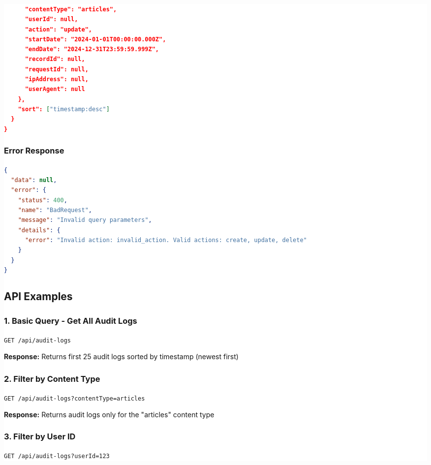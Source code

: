 ```json
      "contentType": "articles",
      "userId": null,
      "action": "update",
      "startDate": "2024-01-01T00:00:00.000Z",
      "endDate": "2024-12-31T23:59:59.999Z",
      "recordId": null,
      "requestId": null,
      "ipAddress": null,
      "userAgent": null
    },
    "sort": ["timestamp:desc"]
  }
}
```

### Error Response

```json
{
  "data": null,
  "error": {
    "status": 400,
    "name": "BadRequest",
    "message": "Invalid query parameters",
    "details": {
      "error": "Invalid action: invalid_action. Valid actions: create, update, delete"
    }
  }
}
```

## API Examples

### 1. Basic Query - Get All Audit Logs

```http
GET /api/audit-logs
```

**Response:** Returns first 25 audit logs sorted by timestamp (newest first)

### 2. Filter by Content Type

```http
GET /api/audit-logs?contentType=articles
```

**Response:** Returns audit logs only for the "articles" content type

### 3. Filter by User ID

```http
GET /api/audit-logs?userId=123
```
